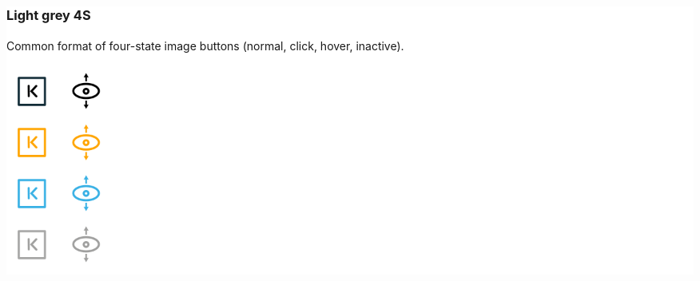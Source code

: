 ### Light grey 4S

Common format of four-state image buttons (normal, click, hover, inactive).

<p float="left">
	<img src="/4D%20Buttons/Light%20grey/FirstRecord.svg" alt="FirstRecord" width="64">
	<img src="/4D%20Buttons/Light%20grey/ShowAll.svg" alt="ShowAll" width="64">